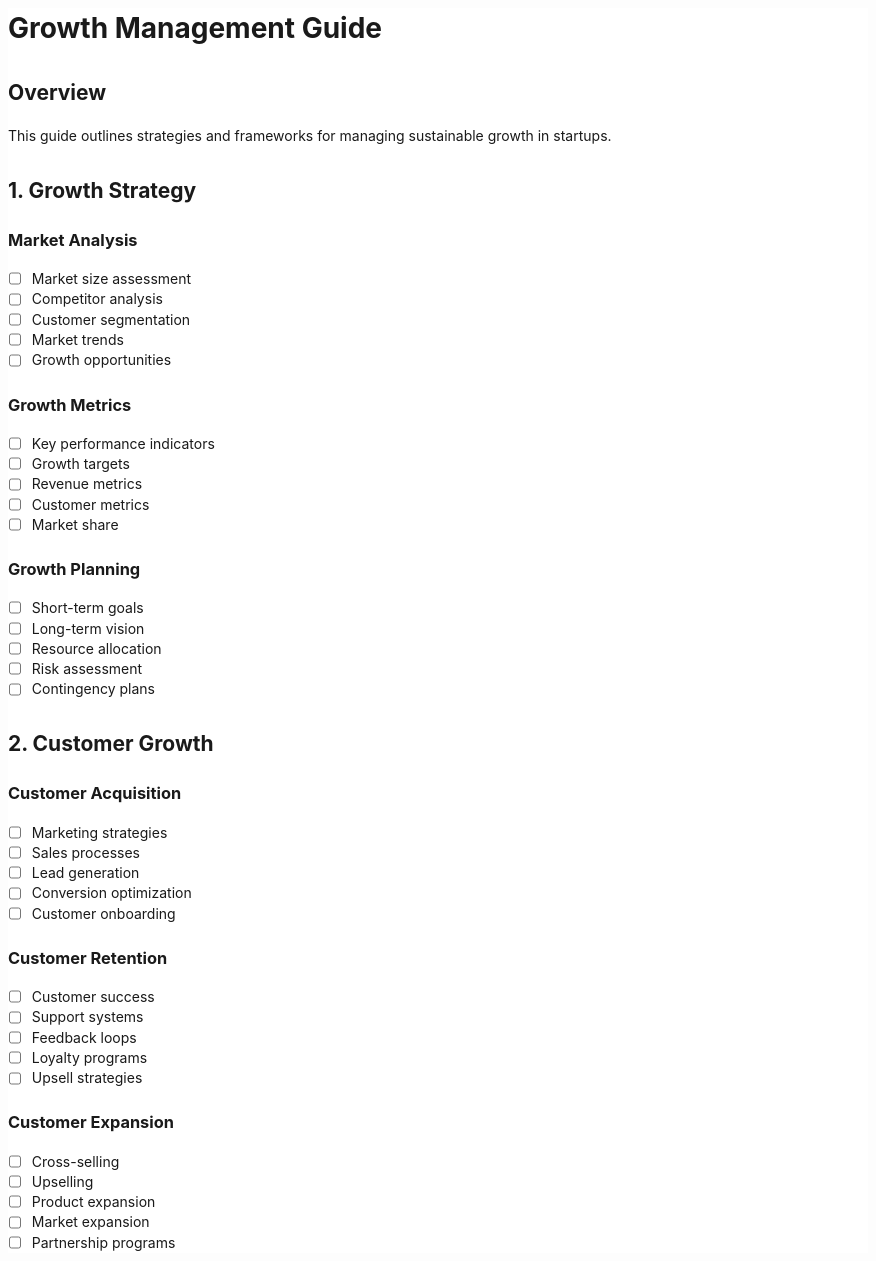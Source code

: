 # Growth Management Guide

## Overview
This guide outlines strategies and frameworks for managing sustainable growth in startups.

## 1. Growth Strategy

### Market Analysis
- [ ] Market size assessment
- [ ] Competitor analysis
- [ ] Customer segmentation
- [ ] Market trends
- [ ] Growth opportunities

### Growth Metrics
- [ ] Key performance indicators
- [ ] Growth targets
- [ ] Revenue metrics
- [ ] Customer metrics
- [ ] Market share

### Growth Planning
- [ ] Short-term goals
- [ ] Long-term vision
- [ ] Resource allocation
- [ ] Risk assessment
- [ ] Contingency plans

## 2. Customer Growth

### Customer Acquisition
- [ ] Marketing strategies
- [ ] Sales processes
- [ ] Lead generation
- [ ] Conversion optimization
- [ ] Customer onboarding

### Customer Retention
- [ ] Customer success
- [ ] Support systems
- [ ] Feedback loops
- [ ] Loyalty programs
- [ ] Upsell strategies

### Customer Expansion
- [ ] Cross-selling
- [ ] Upselling
- [ ] Product expansion
- [ ] Market expansion
- [ ] Partnership programs
